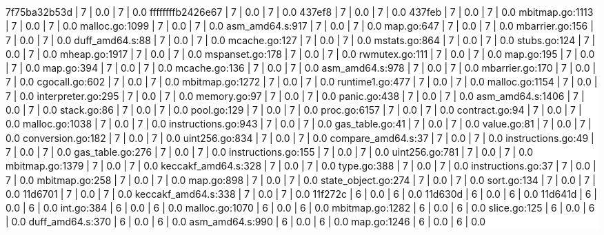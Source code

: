 7f75ba32b53d                                     |      7 |   0.0 |   7 |   0.0
ffffffffb2426e67                                 |      7 |   0.0 |   7 |   0.0
437ef8                                           |      7 |   0.0 |   7 |   0.0
437feb                                           |      7 |   0.0 |   7 |   0.0
mbitmap.go:1113                                  |      7 |   0.0 |   7 |   0.0
malloc.go:1099                                   |      7 |   0.0 |   7 |   0.0
asm_amd64.s:917                                  |      7 |   0.0 |   7 |   0.0
map.go:647                                       |      7 |   0.0 |   7 |   0.0
mbarrier.go:156                                  |      7 |   0.0 |   7 |   0.0
duff_amd64.s:88                                  |      7 |   0.0 |   7 |   0.0
mcache.go:127                                    |      7 |   0.0 |   7 |   0.0
mstats.go:864                                    |      7 |   0.0 |   7 |   0.0
stubs.go:124                                     |      7 |   0.0 |   7 |   0.0
mheap.go:1917                                    |      7 |   0.0 |   7 |   0.0
mspanset.go:178                                  |      7 |   0.0 |   7 |   0.0
rwmutex.go:111                                   |      7 |   0.0 |   7 |   0.0
map.go:195                                       |      7 |   0.0 |   7 |   0.0
map.go:394                                       |      7 |   0.0 |   7 |   0.0
mcache.go:136                                    |      7 |   0.0 |   7 |   0.0
asm_amd64.s:978                                  |      7 |   0.0 |   7 |   0.0
mbarrier.go:170                                  |      7 |   0.0 |   7 |   0.0
cgocall.go:602                                   |      7 |   0.0 |   7 |   0.0
mbitmap.go:1272                                  |      7 |   0.0 |   7 |   0.0
runtime1.go:477                                  |      7 |   0.0 |   7 |   0.0
malloc.go:1154                                   |      7 |   0.0 |   7 |   0.0
interpreter.go:295                               |      7 |   0.0 |   7 |   0.0
memory.go:97                                     |      7 |   0.0 |   7 |   0.0
panic.go:438                                     |      7 |   0.0 |   7 |   0.0
asm_amd64.s:1406                                 |      7 |   0.0 |   7 |   0.0
stack.go:86                                      |      7 |   0.0 |   7 |   0.0
pool.go:129                                      |      7 |   0.0 |   7 |   0.0
proc.go:6157                                     |      7 |   0.0 |   7 |   0.0
contract.go:94                                   |      7 |   0.0 |   7 |   0.0
malloc.go:1038                                   |      7 |   0.0 |   7 |   0.0
instructions.go:943                              |      7 |   0.0 |   7 |   0.0
gas_table.go:41                                  |      7 |   0.0 |   7 |   0.0
value.go:81                                      |      7 |   0.0 |   7 |   0.0
conversion.go:182                                |      7 |   0.0 |   7 |   0.0
uint256.go:834                                   |      7 |   0.0 |   7 |   0.0
compare_amd64.s:37                               |      7 |   0.0 |   7 |   0.0
instructions.go:49                               |      7 |   0.0 |   7 |   0.0
gas_table.go:276                                 |      7 |   0.0 |   7 |   0.0
instructions.go:155                              |      7 |   0.0 |   7 |   0.0
uint256.go:781                                   |      7 |   0.0 |   7 |   0.0
mbitmap.go:1379                                  |      7 |   0.0 |   7 |   0.0
keccakf_amd64.s:328                              |      7 |   0.0 |   7 |   0.0
type.go:388                                      |      7 |   0.0 |   7 |   0.0
instructions.go:37                               |      7 |   0.0 |   7 |   0.0
mbitmap.go:258                                   |      7 |   0.0 |   7 |   0.0
map.go:898                                       |      7 |   0.0 |   7 |   0.0
state_object.go:274                              |      7 |   0.0 |   7 |   0.0
sort.go:134                                      |      7 |   0.0 |   7 |   0.0
11d6701                                          |      7 |   0.0 |   7 |   0.0
keccakf_amd64.s:338                              |      7 |   0.0 |   7 |   0.0
11f272c                                          |      6 |   0.0 |   6 |   0.0
11d630d                                          |      6 |   0.0 |   6 |   0.0
11d641d                                          |      6 |   0.0 |   6 |   0.0
int.go:384                                       |      6 |   0.0 |   6 |   0.0
malloc.go:1070                                   |      6 |   0.0 |   6 |   0.0
mbitmap.go:1282                                  |      6 |   0.0 |   6 |   0.0
slice.go:125                                     |      6 |   0.0 |   6 |   0.0
duff_amd64.s:370                                 |      6 |   0.0 |   6 |   0.0
asm_amd64.s:990                                  |      6 |   0.0 |   6 |   0.0
map.go:1246                                      |      6 |   0.0 |   6 |   0.0